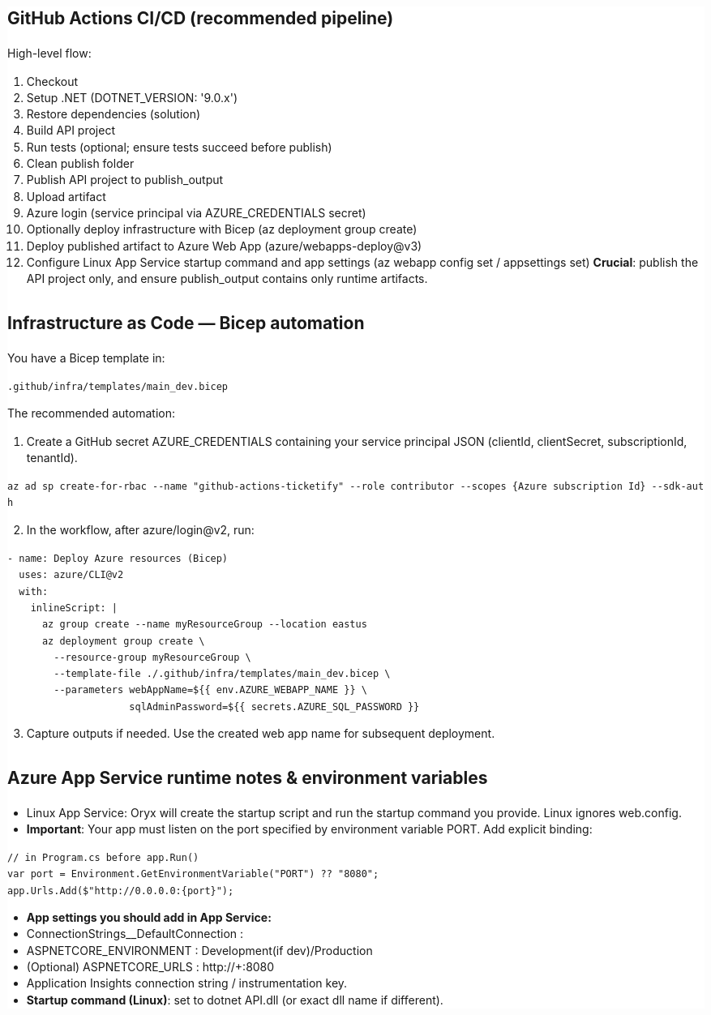 ## GitHub Actions CI/CD (recommended pipeline)
High-level flow:
1. Checkout
2. Setup .NET (DOTNET_VERSION: '9.0.x')
3. Restore dependencies (solution)
4. Build API project
5. Run tests (optional; ensure tests succeed before publish)
6. Clean publish folder
7. Publish API project to publish_output
8. Upload artifact
9. Azure login (service principal via AZURE_CREDENTIALS secret)
10. Optionally deploy infrastructure with Bicep (az deployment group create)
11. Deploy published artifact to Azure Web App (azure/webapps-deploy@v3)
12. Configure Linux App Service startup command and app settings (az webapp config set / appsettings set)
**Crucial**: publish the API project only, and ensure publish_output contains only runtime artifacts. 

## Infrastructure as Code — Bicep automation
You have a Bicep template in:
```text
.github/infra/templates/main_dev.bicep
```
The recommended automation:
1. Create a GitHub secret AZURE_CREDENTIALS containing your service principal JSON (clientId, clientSecret, subscriptionId, tenantId).
```text
az ad sp create-for-rbac --name "github-actions-ticketify" --role contributor --scopes {Azure subscription Id} --sdk-auth
```
2. In the workflow, after azure/login@v2, run: 
```text
- name: Deploy Azure resources (Bicep)
  uses: azure/CLI@v2
  with:
    inlineScript: |
      az group create --name myResourceGroup --location eastus
      az deployment group create \
        --resource-group myResourceGroup \
        --template-file ./.github/infra/templates/main_dev.bicep \
        --parameters webAppName=${{ env.AZURE_WEBAPP_NAME }} \
                     sqlAdminPassword=${{ secrets.AZURE_SQL_PASSWORD }}

```
3. Capture outputs if needed. Use the created web app name for subsequent deployment.

## Azure App Service runtime notes & environment variables
* Linux App Service: Oryx will create the startup script and run the startup command you provide. Linux ignores web.config.
* **Important**: Your app must listen on the port specified by environment variable PORT. Add explicit binding:
```text
// in Program.cs before app.Run()
var port = Environment.GetEnvironmentVariable("PORT") ?? "8080";
app.Urls.Add($"http://0.0.0.0:{port}");
```
* **App settings you should add in App Service:**
* ConnectionStrings__DefaultConnection : <your-azure-sql-conn-string>
* ASPNETCORE_ENVIRONMENT : Development(if dev)/Production
* (Optional) ASPNETCORE_URLS : http://+:8080
* Application Insights connection string / instrumentation key.
* **Startup command (Linux)**: set to dotnet API.dll (or exact dll name if different).

